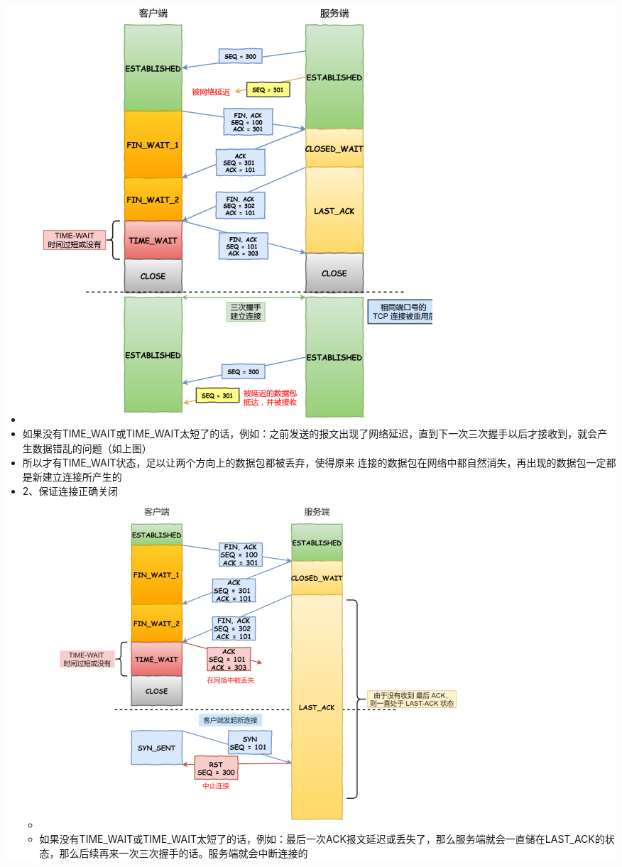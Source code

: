   - ![](为什么需要TIME_WAIT状态(1).png)
  - 如果没有TIME_WAIT或TIME_WAIT太短了的话，例如：之前发送的报文出现了网络延迟，直到下一次三次握手以后才接收到，就会产生数据错乱的问题（如上图）
  - 所以才有TIME_WAIT状态，⾜以让两个⽅向上的数据包都被丢弃，使得原来 连接的数据包在⽹络中都⾃然消失，再出现的数据包⼀定都是新建⽴连接所产⽣的
- 2、保证连接正确关闭
  - ![](为什么需要TIME_WAIT状态(2).png)
  - 如果没有TIME_WAIT或TIME_WAIT太短了的话，例如：最后一次ACK报文延迟或丢失了，那么服务端就会一直储在LAST_ACK的状态，那么后续再来一次三次握手的话。服务端就会中断连接的
